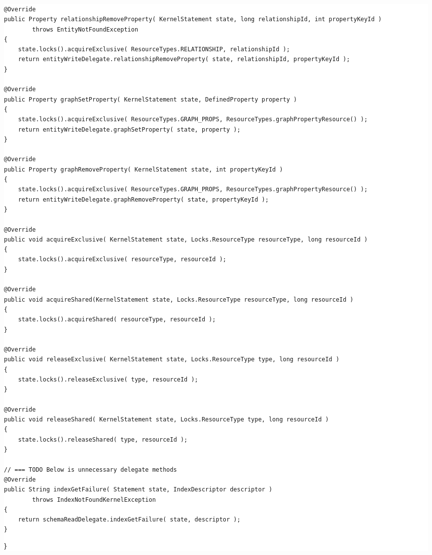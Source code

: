     @Override
    public Property relationshipRemoveProperty( KernelStatement state, long relationshipId, int propertyKeyId )
            throws EntityNotFoundException
    {
        state.locks().acquireExclusive( ResourceTypes.RELATIONSHIP, relationshipId );
        return entityWriteDelegate.relationshipRemoveProperty( state, relationshipId, propertyKeyId );
    }

    @Override
    public Property graphSetProperty( KernelStatement state, DefinedProperty property )
    {
        state.locks().acquireExclusive( ResourceTypes.GRAPH_PROPS, ResourceTypes.graphPropertyResource() );
        return entityWriteDelegate.graphSetProperty( state, property );
    }

    @Override
    public Property graphRemoveProperty( KernelStatement state, int propertyKeyId )
    {
        state.locks().acquireExclusive( ResourceTypes.GRAPH_PROPS, ResourceTypes.graphPropertyResource() );
        return entityWriteDelegate.graphRemoveProperty( state, propertyKeyId );
    }

    @Override
    public void acquireExclusive( KernelStatement state, Locks.ResourceType resourceType, long resourceId )
    {
        state.locks().acquireExclusive( resourceType, resourceId );
    }

    @Override
    public void acquireShared(KernelStatement state, Locks.ResourceType resourceType, long resourceId )
    {
        state.locks().acquireShared( resourceType, resourceId );
    }

    @Override
    public void releaseExclusive( KernelStatement state, Locks.ResourceType type, long resourceId )
    {
        state.locks().releaseExclusive( type, resourceId );
    }

    @Override
    public void releaseShared( KernelStatement state, Locks.ResourceType type, long resourceId )
    {
        state.locks().releaseShared( type, resourceId );
    }

    // === TODO Below is unnecessary delegate methods
    @Override
    public String indexGetFailure( Statement state, IndexDescriptor descriptor )
            throws IndexNotFoundKernelException
    {
        return schemaReadDelegate.indexGetFailure( state, descriptor );
    }
}
